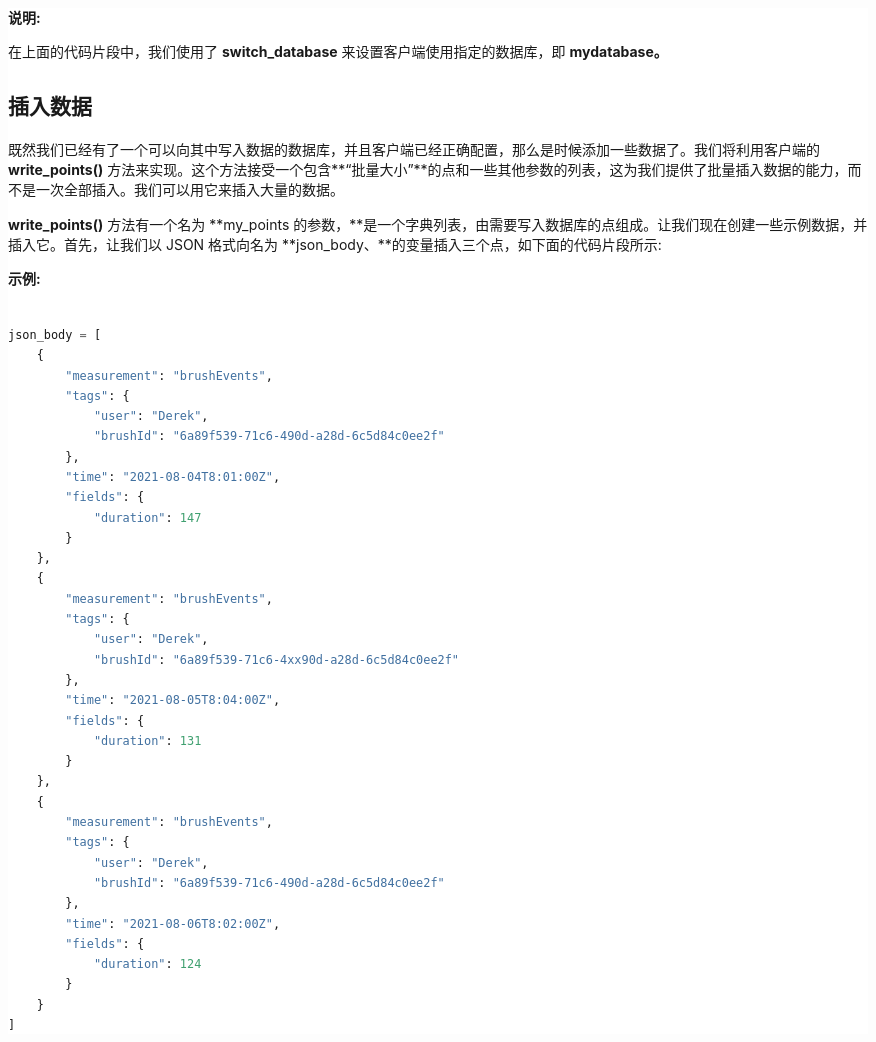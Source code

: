 **说明:**

在上面的代码片段中，我们使用了 **switch_database** 来设置客户端使用指定的数据库，即 **mydatabase。**

## 插入数据

既然我们已经有了一个可以向其中写入数据的数据库，并且客户端已经正确配置，那么是时候添加一些数据了。我们将利用客户端的 **write_points()** 方法来实现。这个方法接受一个包含**“批量大小”**的点和一些其他参数的列表，这为我们提供了批量插入数据的能力，而不是一次全部插入。我们可以用它来插入大量的数据。

**write_points()** 方法有一个名为 **my_points 的参数，**是一个字典列表，由需要写入数据库的点组成。让我们现在创建一些示例数据，并插入它。首先，让我们以 JSON 格式向名为 **json_body、**的变量插入三个点，如下面的代码片段所示:

**示例:**

```py

json_body = [
    {
        "measurement": "brushEvents",
        "tags": {
            "user": "Derek",
            "brushId": "6a89f539-71c6-490d-a28d-6c5d84c0ee2f"
        },
        "time": "2021-08-04T8:01:00Z",
        "fields": {
            "duration": 147
        }
    },
    {
        "measurement": "brushEvents",
        "tags": {
            "user": "Derek",
            "brushId": "6a89f539-71c6-4xx90d-a28d-6c5d84c0ee2f"
        },
        "time": "2021-08-05T8:04:00Z",
        "fields": {
            "duration": 131
        }
    },
    {
        "measurement": "brushEvents",
        "tags": {
            "user": "Derek",
            "brushId": "6a89f539-71c6-490d-a28d-6c5d84c0ee2f"
        },
        "time": "2021-08-06T8:02:00Z",
        "fields": {
            "duration": 124
        }
    }
]

```

